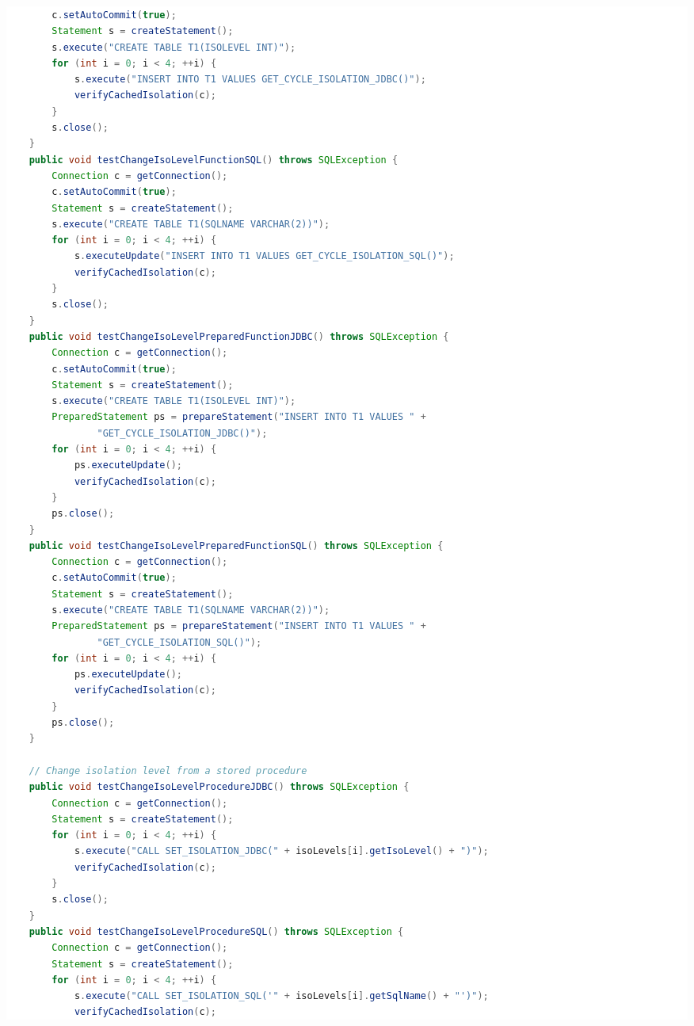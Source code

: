 ```java
        c.setAutoCommit(true);
        Statement s = createStatement();
        s.execute("CREATE TABLE T1(ISOLEVEL INT)");
        for (int i = 0; i < 4; ++i) {
            s.execute("INSERT INTO T1 VALUES GET_CYCLE_ISOLATION_JDBC()");
            verifyCachedIsolation(c);
        }
        s.close();
    }
    public void testChangeIsoLevelFunctionSQL() throws SQLException {
        Connection c = getConnection();
        c.setAutoCommit(true);
        Statement s = createStatement();
        s.execute("CREATE TABLE T1(SQLNAME VARCHAR(2))");
        for (int i = 0; i < 4; ++i) {
            s.executeUpdate("INSERT INTO T1 VALUES GET_CYCLE_ISOLATION_SQL()");
            verifyCachedIsolation(c);
        }
        s.close();
    }
    public void testChangeIsoLevelPreparedFunctionJDBC() throws SQLException {
        Connection c = getConnection();
        c.setAutoCommit(true);
        Statement s = createStatement();
        s.execute("CREATE TABLE T1(ISOLEVEL INT)");
        PreparedStatement ps = prepareStatement("INSERT INTO T1 VALUES " +
                "GET_CYCLE_ISOLATION_JDBC()");
        for (int i = 0; i < 4; ++i) {
            ps.executeUpdate();
            verifyCachedIsolation(c);
        }
        ps.close();
    }
    public void testChangeIsoLevelPreparedFunctionSQL() throws SQLException {
        Connection c = getConnection();
        c.setAutoCommit(true);
        Statement s = createStatement();
        s.execute("CREATE TABLE T1(SQLNAME VARCHAR(2))");
        PreparedStatement ps = prepareStatement("INSERT INTO T1 VALUES " +
                "GET_CYCLE_ISOLATION_SQL()");
        for (int i = 0; i < 4; ++i) {
            ps.executeUpdate();
            verifyCachedIsolation(c);
        }
        ps.close();
    }
 
    // Change isolation level from a stored procedure
    public void testChangeIsoLevelProcedureJDBC() throws SQLException {
        Connection c = getConnection();
        Statement s = createStatement();
        for (int i = 0; i < 4; ++i) {
            s.execute("CALL SET_ISOLATION_JDBC(" + isoLevels[i].getIsoLevel() + ")");
            verifyCachedIsolation(c);
        }
        s.close();
    }
    public void testChangeIsoLevelProcedureSQL() throws SQLException {
        Connection c = getConnection();
        Statement s = createStatement();
        for (int i = 0; i < 4; ++i) {
            s.execute("CALL SET_ISOLATION_SQL('" + isoLevels[i].getSqlName() + "')");
            verifyCachedIsolation(c);
```